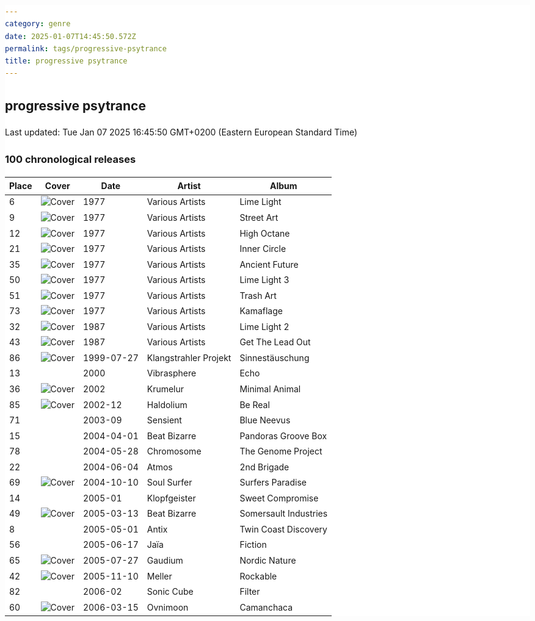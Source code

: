 ```yaml
---
category: genre
date: 2025-01-07T14:45:50.572Z
permalink: tags/progressive-psytrance
title: progressive psytrance
---
```


## progressive psytrance

Last updated: <time datetime="2025-01-07T14:45:50.572Z">Tue Jan 07 2025 16:45:50 GMT+0200 (Eastern European Standard Time)</time>

### 100 chronological releases

| Place | Cover | Date | Artist | Album |
|---|---|---|---|---|
| 6 | ![Cover](https://i.discogs.com/qSLBmc190aJfJTE9MKQGT-__ieStfaeEashj9-wafGw/rs:fit/g:sm/q:40/h:150/w:150/czM6Ly9kaXNjb2dz/LWRhdGFiYXNlLWlt/YWdlcy9SLTQyMzI5/NzQtMTM1OTI0MjM4/OC04MjAxLmpwZWc.jpeg) | 1977 | Various Artists | Lime Light |
| 9 | ![Cover](https://i.discogs.com/91dviHomhuUGo_DpsUbRJU82CNcftN3iBX-kMia5u1I/rs:fit/g:sm/q:40/h:150/w:150/czM6Ly9kaXNjb2dz/LWRhdGFiYXNlLWlt/YWdlcy9SLTExMjA2/ODctMTIxMTIyMTQ3/OC5qcGVn.jpeg) | 1977 | Various Artists | Street Art |
| 12 | ![Cover](https://i.discogs.com/pVjf6F2mELuLRJpR1g3AK3mcjvziMUJ3gHhzoDEFKe8/rs:fit/g:sm/q:40/h:150/w:150/czM6Ly9kaXNjb2dz/LWRhdGFiYXNlLWlt/YWdlcy9SLTEzMDE3/LTE2NDc5NjEwMDgt/NjcwMS5qcGVn.jpeg) | 1977 | Various Artists | High Octane |
| 21 | ![Cover](https://i.discogs.com/91dviHomhuUGo_DpsUbRJU82CNcftN3iBX-kMia5u1I/rs:fit/g:sm/q:40/h:150/w:150/czM6Ly9kaXNjb2dz/LWRhdGFiYXNlLWlt/YWdlcy9SLTExMjA2/ODctMTIxMTIyMTQ3/OC5qcGVn.jpeg) | 1977 | Various Artists | Inner Circle |
| 35 | ![Cover](https://i.discogs.com/91dviHomhuUGo_DpsUbRJU82CNcftN3iBX-kMia5u1I/rs:fit/g:sm/q:40/h:150/w:150/czM6Ly9kaXNjb2dz/LWRhdGFiYXNlLWlt/YWdlcy9SLTExMjA2/ODctMTIxMTIyMTQ3/OC5qcGVn.jpeg) | 1977 | Various Artists | Ancient Future |
| 50 | ![Cover](https://i.discogs.com/91dviHomhuUGo_DpsUbRJU82CNcftN3iBX-kMia5u1I/rs:fit/g:sm/q:40/h:150/w:150/czM6Ly9kaXNjb2dz/LWRhdGFiYXNlLWlt/YWdlcy9SLTExMjA2/ODctMTIxMTIyMTQ3/OC5qcGVn.jpeg) | 1977 | Various Artists | Lime Light 3 |
| 51 | ![Cover](https://i.discogs.com/1LxUEZ7qSG73T6h2RXl20iw3cz8IfvyoSWzCkdzBTSg/rs:fit/g:sm/q:40/h:150/w:150/czM6Ly9kaXNjb2dz/LWRhdGFiYXNlLWlt/YWdlcy9SLTQwMDU5/NjYtMTM1MjA2MjA2/Ni00MDIyLmpwZWc.jpeg) | 1977 | Various Artists | Trash Art |
| 73 | ![Cover](https://i.discogs.com/1LxUEZ7qSG73T6h2RXl20iw3cz8IfvyoSWzCkdzBTSg/rs:fit/g:sm/q:40/h:150/w:150/czM6Ly9kaXNjb2dz/LWRhdGFiYXNlLWlt/YWdlcy9SLTQwMDU5/NjYtMTM1MjA2MjA2/Ni00MDIyLmpwZWc.jpeg) | 1977 | Various Artists | Kamaflage |
| 32 | ![Cover](https://i.discogs.com/91dviHomhuUGo_DpsUbRJU82CNcftN3iBX-kMia5u1I/rs:fit/g:sm/q:40/h:150/w:150/czM6Ly9kaXNjb2dz/LWRhdGFiYXNlLWlt/YWdlcy9SLTExMjA2/ODctMTIxMTIyMTQ3/OC5qcGVn.jpeg) | 1987 | Various Artists | Lime Light 2 |
| 43 | ![Cover](https://i.discogs.com/91dviHomhuUGo_DpsUbRJU82CNcftN3iBX-kMia5u1I/rs:fit/g:sm/q:40/h:150/w:150/czM6Ly9kaXNjb2dz/LWRhdGFiYXNlLWlt/YWdlcy9SLTExMjA2/ODctMTIxMTIyMTQ3/OC5qcGVn.jpeg) | 1987 | Various Artists | Get The Lead Out |
| 86 | ![Cover](https://i.discogs.com/5cDm2dY0biWGgllkW2avbXzh0WWthEtzatpmxrFU5ds/rs:fit/g:sm/q:40/h:150/w:150/czM6Ly9kaXNjb2dz/LWRhdGFiYXNlLWlt/YWdlcy9SLTQzODA0/LTEyMDk3NTg4NTcu/anBlZw.jpeg) | 1999-07-27 | Klangstrahler Projekt | Sinnestäuschung |
| 13 |  | 2000 | Vibrasphere | Echo |
| 36 | ![Cover](https://i.discogs.com/Mc0iH-SQ0Wgl9kX0AVxVYg5gSC9wDpnUWLNAg3REE9g/rs:fit/g:sm/q:40/h:150/w:150/czM6Ly9kaXNjb2dz/LWRhdGFiYXNlLWlt/YWdlcy9SLTE1MzQw/NC0xMTA0NjgzMDI2/LmpwZw.jpeg) | 2002 | Krumelur | Minimal Animal |
| 85 | ![Cover](https://i.discogs.com/-xkQ7AlO1IC-hJU9WOLLN1eRvcYpb4fcHta76jJNFsI/rs:fit/g:sm/q:40/h:150/w:150/czM6Ly9kaXNjb2dz/LWRhdGFiYXNlLWlt/YWdlcy9SLTg0MDU0/LTEzMjAwMDUzOTku/anBlZw.jpeg) | 2002-12 | Haldolium | Be Real |
| 71 |  | 2003-09 | Sensient | Blue Neevus |
| 15 |  | 2004-04-01 | Beat Bizarre | Pandoras Groove Box |
| 78 |  | 2004-05-28 | Chromosome | The Genome Project |
| 22 |  | 2004-06-04 | Atmos | 2nd Brigade |
| 69 | ![Cover](https://i.discogs.com/T2FunNod7UZ0DkqmbGzlJIjLDqg2sZDzdW1qWRhOhfM/rs:fit/g:sm/q:40/h:150/w:150/czM6Ly9kaXNjb2dz/LWRhdGFiYXNlLWlt/YWdlcy9SLTMxMDE1/Ny0xMjA1NDkwNTA2/LmpwZWc.jpeg) | 2004-10-10 | Soul Surfer | Surfers Paradise |
| 14 |  | 2005-01 | Klopfgeister | Sweet Compromise |
| 49 | ![Cover](https://i.discogs.com/nlXDT9kOjxuCGm-SAA2JE_IDb6z29wNCFY5Zv-M3JxY/rs:fit/g:sm/q:40/h:150/w:150/czM6Ly9kaXNjb2dz/LWRhdGFiYXNlLWlt/YWdlcy9SLTQyMzUx/NC0xMjA5MTE5MTgy/LmpwZWc.jpeg) | 2005-03-13 | Beat Bizarre | Somersault Industries |
| 8 |  | 2005-05-01 | Antix | Twin Coast Discovery |
| 56 |  | 2005-06-17 | Jaïa | Fiction |
| 65 | ![Cover](https://i.discogs.com/uitXL9pNiwDHh-3IrRdG4OyXDS_dfx2UAHjtpMWs7sg/rs:fit/g:sm/q:40/h:150/w:150/czM6Ly9kaXNjb2dz/LWRhdGFiYXNlLWlt/YWdlcy9SLTQ5MDkx/NC0xMTU2NDQzNTY4/LmpwZWc.jpeg) | 2005-07-27 | Gaudium | Nordic Nature |
| 42 | ![Cover](https://i.discogs.com/1XTKuFNXrgbmxjbp9-0Q9gnIh1UpuT2AHD56DeDPkAM/rs:fit/g:sm/q:40/h:150/w:150/czM6Ly9kaXNjb2dz/LWRhdGFiYXNlLWlt/YWdlcy9SLTU1ODIw/Ni0xMTMxMzU5MDcy/LmpwZWc.jpeg) | 2005-11-10 | Meller | Rockable |
| 82 |  | 2006-02 | Sonic Cube | Filter |
| 60 | ![Cover](https://i.discogs.com/VJGKS8h_tGClKTelo0fLuRht5cckViumAJFwsN86Vug/rs:fit/g:sm/q:40/h:150/w:150/czM6Ly9kaXNjb2dz/LWRhdGFiYXNlLWlt/YWdlcy9SLTY2MDQ5/Mi0xMTQ0NTgyODcx/LmpwZWc.jpeg) | 2006-03-15 | Ovnimoon | Camanchaca |